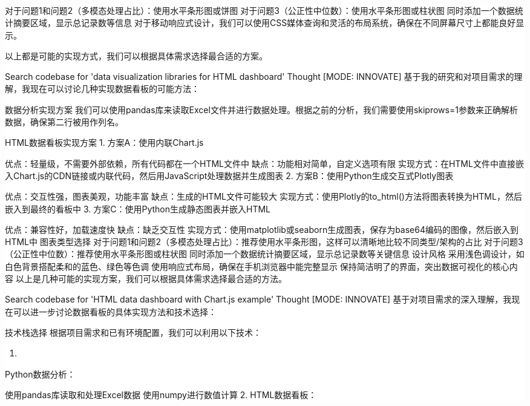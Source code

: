 对于问题1和问题2（多模态处理占比）：使用水平条形图或饼图
对于问题3（公正性中位数）：使用水平条形图或柱状图
同时添加一个数据统计摘要区域，显示总记录数等信息
对于移动响应式设计，我们可以使用CSS媒体查询和灵活的布局系统，确保在不同屏幕尺寸上都能良好显示。

以上都是可能的实现方式，我们可以根据具体需求选择最合适的方案。

Search codebase for 'data visualization libraries for HTML dashboard'
Thought
[MODE: INNOVATE] 基于我的研究和对项目需求的理解，我现在可以讨论几种实现数据看板的可能方法：

数据分析实现方案
我们可以使用pandas库来读取Excel文件并进行数据处理。根据之前的分析，我们需要使用skiprows=1参数来正确解析数据，确保第二行被用作列名。

HTML数据看板实现方案
1.
方案A：使用内联Chart.js

优点：轻量级，不需要外部依赖，所有代码都在一个HTML文件中
缺点：功能相对简单，自定义选项有限
实现方式：在HTML文件中直接嵌入Chart.js的CDN链接或内联代码，然后用JavaScript处理数据并生成图表
2.
方案B：使用Python生成交互式Plotly图表

优点：交互性强，图表美观，功能丰富
缺点：生成的HTML文件可能较大
实现方式：使用Plotly的to_html()方法将图表转换为HTML，然后嵌入到最终的看板中
3.
方案C：使用Python生成静态图表并嵌入HTML

优点：兼容性好，加载速度快
缺点：缺乏交互性
实现方式：使用matplotlib或seaborn生成图表，保存为base64编码的图像，然后嵌入到HTML中
图表类型选择
对于问题1和问题2（多模态处理占比）：推荐使用水平条形图，这样可以清晰地比较不同类型/架构的占比
对于问题3（公正性中位数）：推荐使用水平条形图或柱状图
同时添加一个数据统计摘要区域，显示总记录数等关键信息
设计风格
采用浅色调设计，如白色背景搭配柔和的蓝色、绿色等色调
使用响应式布局，确保在手机浏览器中能完整显示
保持简洁明了的界面，突出数据可视化的核心内容
以上是几种可能的实现方案，我们可以根据具体需求选择最合适的方法。

Search codebase for 'HTML data dashboard with Chart.js example'
Thought
[MODE: INNOVATE] 基于对项目需求的深入理解，我现在可以进一步讨论数据看板的具体实现方法和技术选择：

技术栈选择
根据项目需求和已有环境配置，我们可以利用以下技术：

1.
Python数据分析：

使用pandas库读取和处理Excel数据
使用numpy进行数值计算
2.
HTML数据看板：
